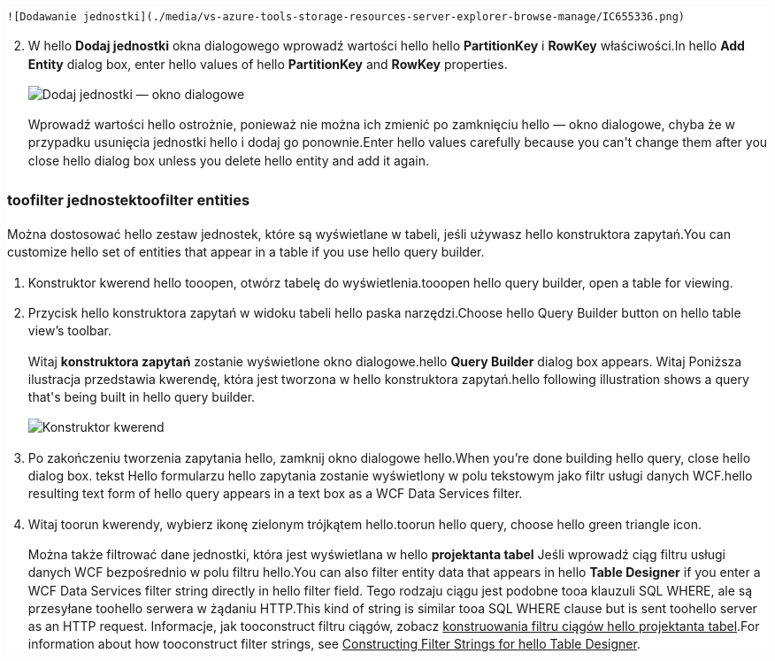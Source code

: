     ![Dodawanie jednostki](./media/vs-azure-tools-storage-resources-server-explorer-browse-manage/IC655336.png)
2. <span data-ttu-id="ed44b-240">W hello **Dodaj jednostki** okna dialogowego wprowadź wartości hello hello **PartitionKey** i **RowKey** właściwości.</span><span class="sxs-lookup"><span data-stu-id="ed44b-240">In hello **Add Entity** dialog box, enter hello values of hello **PartitionKey** and **RowKey** properties.</span></span>
   
    ![Dodaj jednostki — okno dialogowe](./media/vs-azure-tools-storage-resources-server-explorer-browse-manage/IC655335.png)
   
    <span data-ttu-id="ed44b-242">Wprowadź wartości hello ostrożnie, ponieważ nie można ich zmienić po zamknięciu hello — okno dialogowe, chyba że w przypadku usunięcia jednostki hello i dodaj go ponownie.</span><span class="sxs-lookup"><span data-stu-id="ed44b-242">Enter hello values carefully because you can't change them after you close hello dialog box unless you delete hello entity and add it again.</span></span>

### <a name="toofilter-entities"></a><span data-ttu-id="ed44b-243">toofilter jednostek</span><span class="sxs-lookup"><span data-stu-id="ed44b-243">toofilter entities</span></span>
<span data-ttu-id="ed44b-244">Można dostosować hello zestaw jednostek, które są wyświetlane w tabeli, jeśli używasz hello konstruktora zapytań.</span><span class="sxs-lookup"><span data-stu-id="ed44b-244">You can customize hello set of entities that appear in a table if you use hello query builder.</span></span>

1. <span data-ttu-id="ed44b-245">Konstruktor kwerend hello tooopen, otwórz tabelę do wyświetlenia.</span><span class="sxs-lookup"><span data-stu-id="ed44b-245">tooopen hello query builder, open a table for viewing.</span></span>
2. <span data-ttu-id="ed44b-246">Przycisk hello konstruktora zapytań w widoku tabeli hello paska narzędzi.</span><span class="sxs-lookup"><span data-stu-id="ed44b-246">Choose hello Query Builder button on hello table view’s toolbar.</span></span>
   
    <span data-ttu-id="ed44b-247">Witaj **konstruktora zapytań** zostanie wyświetlone okno dialogowe.</span><span class="sxs-lookup"><span data-stu-id="ed44b-247">hello **Query Builder** dialog box appears.</span></span> <span data-ttu-id="ed44b-248">Witaj Poniższa ilustracja przedstawia kwerendę, która jest tworzona w hello konstruktora zapytań.</span><span class="sxs-lookup"><span data-stu-id="ed44b-248">hello following illustration shows a query that's being built in hello query builder.</span></span>
   
    ![Konstruktor kwerend](./media/vs-azure-tools-storage-resources-server-explorer-browse-manage/IC652231.png)
3. <span data-ttu-id="ed44b-250">Po zakończeniu tworzenia zapytania hello, zamknij okno dialogowe hello.</span><span class="sxs-lookup"><span data-stu-id="ed44b-250">When you’re done building hello query, close hello dialog box.</span></span> <span data-ttu-id="ed44b-251">tekst Hello formularzu hello zapytania zostanie wyświetlony w polu tekstowym jako filtr usługi danych WCF.</span><span class="sxs-lookup"><span data-stu-id="ed44b-251">hello resulting text form of hello query appears in a text box as a WCF Data Services filter.</span></span>
4. <span data-ttu-id="ed44b-252">Witaj toorun kwerendy, wybierz ikonę zielonym trójkątem hello.</span><span class="sxs-lookup"><span data-stu-id="ed44b-252">toorun hello query, choose hello green triangle icon.</span></span>
   
    <span data-ttu-id="ed44b-253">Można także filtrować dane jednostki, która jest wyświetlana w hello **projektanta tabel** Jeśli wprowadź ciąg filtru usługi danych WCF bezpośrednio w polu filtru hello.</span><span class="sxs-lookup"><span data-stu-id="ed44b-253">You can also filter entity data that appears in hello **Table Designer** if you enter a WCF Data Services filter string directly in hello filter field.</span></span> <span data-ttu-id="ed44b-254">Tego rodzaju ciągu jest podobne tooa klauzuli SQL WHERE, ale są przesyłane toohello serwera w żądaniu HTTP.</span><span class="sxs-lookup"><span data-stu-id="ed44b-254">This kind of string is similar tooa SQL WHERE clause but is sent toohello server as an HTTP request.</span></span> <span data-ttu-id="ed44b-255">Informacje, jak tooconstruct filtru ciągów, zobacz [konstruowania filtru ciągów hello projektanta tabel](https://msdn.microsoft.com/library/azure/ff683669.aspx).</span><span class="sxs-lookup"><span data-stu-id="ed44b-255">For information about how tooconstruct filter strings, see [Constructing Filter Strings for hello Table Designer](https://msdn.microsoft.com/library/azure/ff683669.aspx).</span></span>
   
